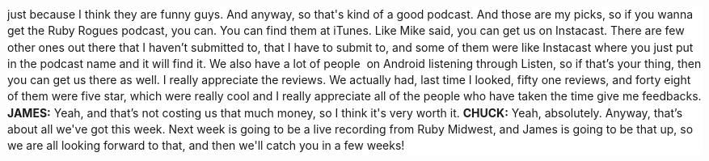 just because I think they are funny guys. And anyway, so that's kind of a good podcast. And those are my picks, so if you wanna get the Ruby Rogues podcast, you can. You can find them at iTunes. Like Mike said, you can get us on Instacast. There are few other ones out there that I haven’t submitted to, that I have to submit to, and some of them were like Instacast where you just put in the podcast name and it will find it. We also have a lot of people&nbsp; on Android listening through Listen, so if that’s your thing, then you can get us there as well. I really appreciate the reviews. We actually had, last time I looked, fifty one reviews, and forty eight of them were five star, which were really cool and I really appreciate all of the people who have taken the time give me feedbacks. **JAMES:** Yeah, and that’s not costing us that much money, so I think it's very worth it. **CHUCK:** Yeah, absolutely. Anyway, that’s about all we've got this week. Next week is going to be a live recording from Ruby Midwest, and James is going to be that up, so we are all looking forward to that, and then we'll catch you in a few weeks!
